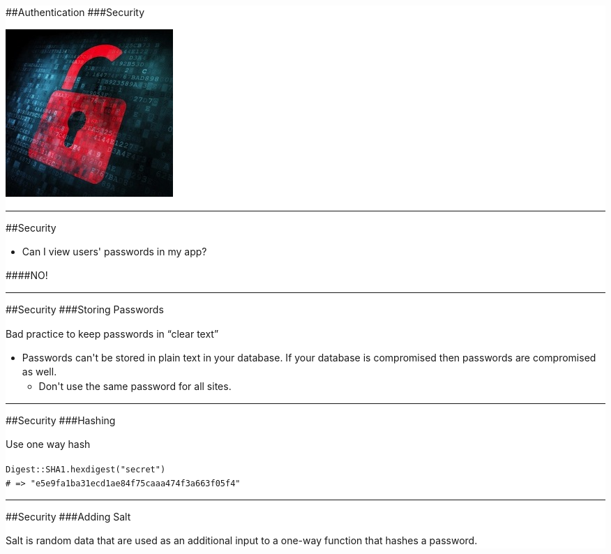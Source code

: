 
##Authentication
###Security

![](../../assets/rails/digital_security.jpeg)

---



##Security
*	Can I view users' passwords in my app?

####NO!

---

##Security
###Storing Passwords

Bad practice to keep passwords in “clear text”

*	Passwords can't be stored in plain text in your database.
If your database is compromised then passwords are compromised as well.
	*	Don't use the same password for all sites.

---


##Security
###Hashing

Use one way hash

	Digest::SHA1.hexdigest("secret")
	# => "e5e9fa1ba31ecd1ae84f75caaa474f3a663f05f4"

---


##Security
###Adding Salt

Salt is random data that are used as an additional input to a one-way function that hashes a password.
